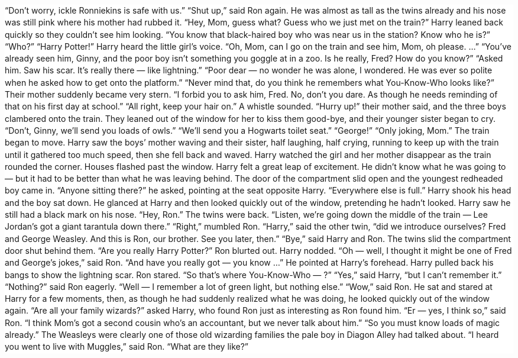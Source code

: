 “Don’t worry, ickle Ronniekins is safe with us.”
“Shut up,” said Ron again. He was almost as tall as the twins already and his nose was still pink where his mother had rubbed it.
“Hey, Mom, guess what? Guess who we just met on the train?”
Harry leaned back quickly so they couldn’t see him looking.
“You know that black-haired boy who was near us in the station? Know who he is?”
“Who?”
“Harry Potter!”
Harry heard the little girl’s voice.
“Oh, Mom, can I go on the train and see him, Mom, oh please. …”
“You’ve already seen him, Ginny, and the poor boy isn’t something you goggle at in a zoo. Is he really, Fred? How do you know?”
“Asked him. Saw his scar. It’s really there — like lightning.”
“Poor dear — no wonder he was alone, I wondered. He was ever so polite when he asked how to get onto the platform.”
“Never mind that, do you think he remembers what You-Know-Who looks like?”
Their mother suddenly became very stern.
“I forbid you to ask him, Fred. No, don’t you dare. As though he needs reminding of that on his first day at school.”
“All right, keep your hair on.”
A whistle sounded.
“Hurry up!” their mother said, and the three boys clambered onto the train. They leaned out of the window for her to kiss them good-bye, and their younger sister began to cry.
“Don’t, Ginny, we’ll send you loads of owls.”
“We’ll send you a Hogwarts toilet seat.”
“George!”
“Only joking, Mom.”
The train began to move. Harry saw the boys’ mother waving and their sister, half laughing, half crying, running to keep up with the train until it gathered too much speed, then she fell back and waved.
Harry watched the girl and her mother disappear as the train rounded the corner. Houses flashed past the window. Harry felt a great leap of excitement. He didn’t know what he was going to — but it had to be better than what he was leaving behind.
The door of the compartment slid open and the youngest redheaded boy came in.
“Anyone sitting there?” he asked, pointing at the seat opposite Harry. “Everywhere else is full.”
Harry shook his head and the boy sat down. He glanced at Harry and then looked quickly out of the window, pretending he hadn’t looked. Harry saw he still had a black mark on his nose.
“Hey, Ron.”
The twins were back.
“Listen, we’re going down the middle of the train — Lee Jordan’s got a giant tarantula down there.”
“Right,” mumbled Ron.
“Harry,” said the other twin, “did we introduce ourselves? Fred and George Weasley. And this is Ron, our brother. See you later, then.”
“Bye,” said Harry and Ron. The twins slid the compartment door shut behind them.
“Are you really Harry Potter?” Ron blurted out.
Harry nodded.
“Oh — well, I thought it might be one of Fred and George’s jokes,” said Ron. “And have you really got — you know …”
He pointed at Harry’s forehead.
Harry pulled back his bangs to show the lightning scar. Ron stared.
“So that’s where You-Know-Who — ?”
“Yes,” said Harry, “but I can’t remember it.”
“Nothing?” said Ron eagerly.
“Well — I remember a lot of green light, but nothing else.”
“Wow,” said Ron. He sat and stared at Harry for a few moments, then, as though he had suddenly realized what he was doing, he looked quickly out of the window again.
“Are all your family wizards?” asked Harry, who found Ron just as interesting as Ron found him.
“Er — yes, I think so,” said Ron. “I think Mom’s got a second cousin who’s an accountant, but we never talk about him.”
“So you must know loads of magic already.”
The Weasleys were clearly one of those old wizarding families the pale boy in Diagon Alley had talked about.
“I heard you went to live with Muggles,” said Ron. “What are they like?”